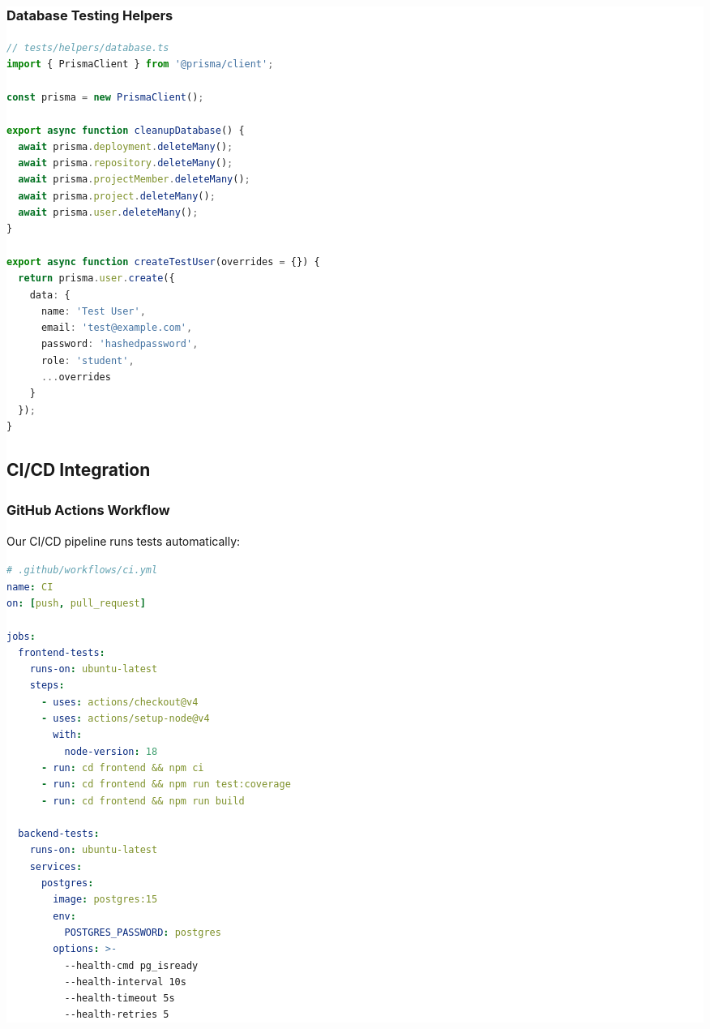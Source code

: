 ### Database Testing Helpers

```typescript
// tests/helpers/database.ts
import { PrismaClient } from '@prisma/client';

const prisma = new PrismaClient();

export async function cleanupDatabase() {
  await prisma.deployment.deleteMany();
  await prisma.repository.deleteMany();
  await prisma.projectMember.deleteMany();
  await prisma.project.deleteMany();
  await prisma.user.deleteMany();
}

export async function createTestUser(overrides = {}) {
  return prisma.user.create({
    data: {
      name: 'Test User',
      email: 'test@example.com',
      password: 'hashedpassword',
      role: 'student',
      ...overrides
    }
  });
}
```

## CI/CD Integration

### GitHub Actions Workflow

Our CI/CD pipeline runs tests automatically:

```yaml
# .github/workflows/ci.yml
name: CI
on: [push, pull_request]

jobs:
  frontend-tests:
    runs-on: ubuntu-latest
    steps:
      - uses: actions/checkout@v4
      - uses: actions/setup-node@v4
        with:
          node-version: 18
      - run: cd frontend && npm ci
      - run: cd frontend && npm run test:coverage
      - run: cd frontend && npm run build

  backend-tests:
    runs-on: ubuntu-latest
    services:
      postgres:
        image: postgres:15
        env:
          POSTGRES_PASSWORD: postgres
        options: >-
          --health-cmd pg_isready
          --health-interval 10s
          --health-timeout 5s
          --health-retries 5
```